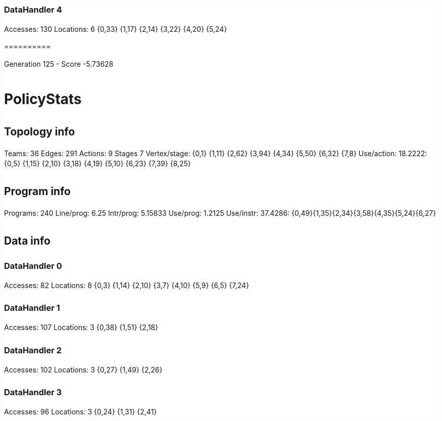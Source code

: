 ### DataHandler 4
Accesses:	130
Locations:	6
{0,33} {1,17} {2,14} {3,22} {4,20} {5,24} 


==========

Generation 125 - Score -5.73628

# PolicyStats
## Topology info
Teams:		36
Edges:		291
Actions:	9
Stages		7
Vertex/stage:	{0,1} {1,11} {2,62} {3,94} {4,34} {5,50} {6,32} {7,8} 
Use/action:	18.2222: {0,5} {1,15} {2,10} {3,18} {4,19} {5,10} {6,23} {7,39} {8,25} 

## Program info
Programs:	240
Line/prog:	6.25
Intr/prog:	5.15833
Use/prog:	1.2125
Use/instr:	37.4286: {0,49}{1,35}{2,34}{3,58}{4,35}{5,24}{6,27}

## Data info

### DataHandler 0
Accesses:	82
Locations:	8
{0,3} {1,14} {2,10} {3,7} {4,10} {5,9} {6,5} {7,24} 

### DataHandler 1
Accesses:	107
Locations:	3
{0,38} {1,51} {2,18} 

### DataHandler 2
Accesses:	102
Locations:	3
{0,27} {1,49} {2,26} 

### DataHandler 3
Accesses:	96
Locations:	3
{0,24} {1,31} {2,41} 
